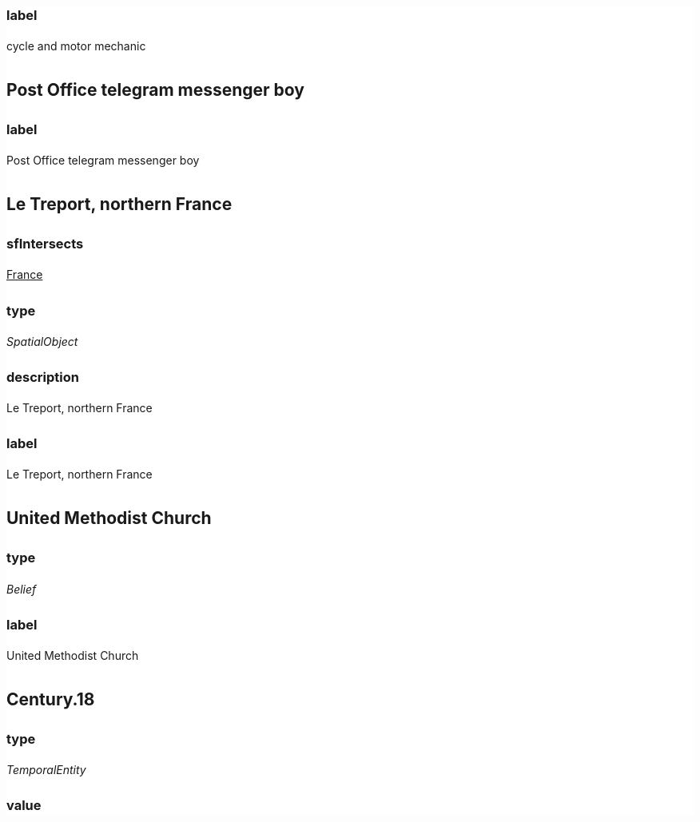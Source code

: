 ### label


cycle and motor mechanic

## Post Office telegram messenger boy

### label


Post Office telegram messenger boy

## Le Treport, northern France

### sfIntersects


[France](#France)

### type


*SpatialObject*

### description


Le Treport, northern France

### label


Le Treport, northern France

## United Methodist Church

### type


*Belief*

### label


United Methodist Church

## Century.18

### type


*TemporalEntity*

### value
